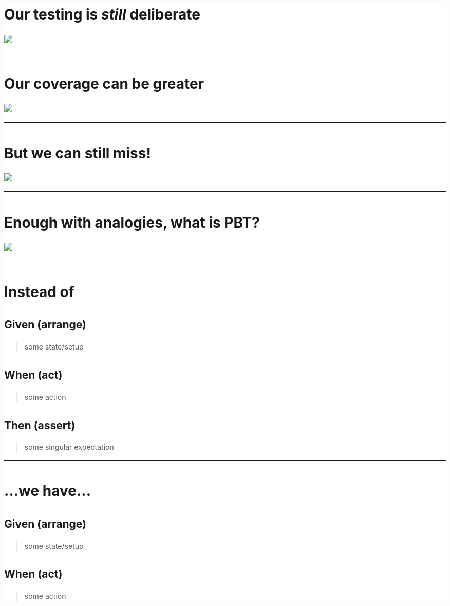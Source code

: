 # Our testing is _still_ deliberate
<img width="90%" src="https://upload.wikimedia.org/wikipedia/commons/b/b5/Shotgun_in_training_US_military.jpg">
</img>

---
# Our coverage can be greater
<img width="60%" src="http://www.b2bmarketingconsultants.com/wp-content/uploads/2013/09/target.jpg">
</img>

---
# But we can still miss!
<img style="width: 90%" src="http://2.bp.blogspot.com/-vcufGRGQvtk/UPTH-ynAkAI/AAAAAAAAMHc/ur9kh5KnBVI/s1600/Pulp+Fiction+(1994)+720p%5B17-17-24%5D.jpg">
</img>

---
# Enough with analogies, what is PBT?
<img style="width: 90%" src="http://www.mahoneylandscaping.com/images/portfolio/big/Landscaping_March_2012_033.jpg">
</img>

---
# Instead of

## Given (arrange)
> some state/setup

## When (act)
> some action

## Then (assert)
> some singular expectation

---
# ...we have...

## Given (arrange)
> some state/setup

## When (act)
> some action
